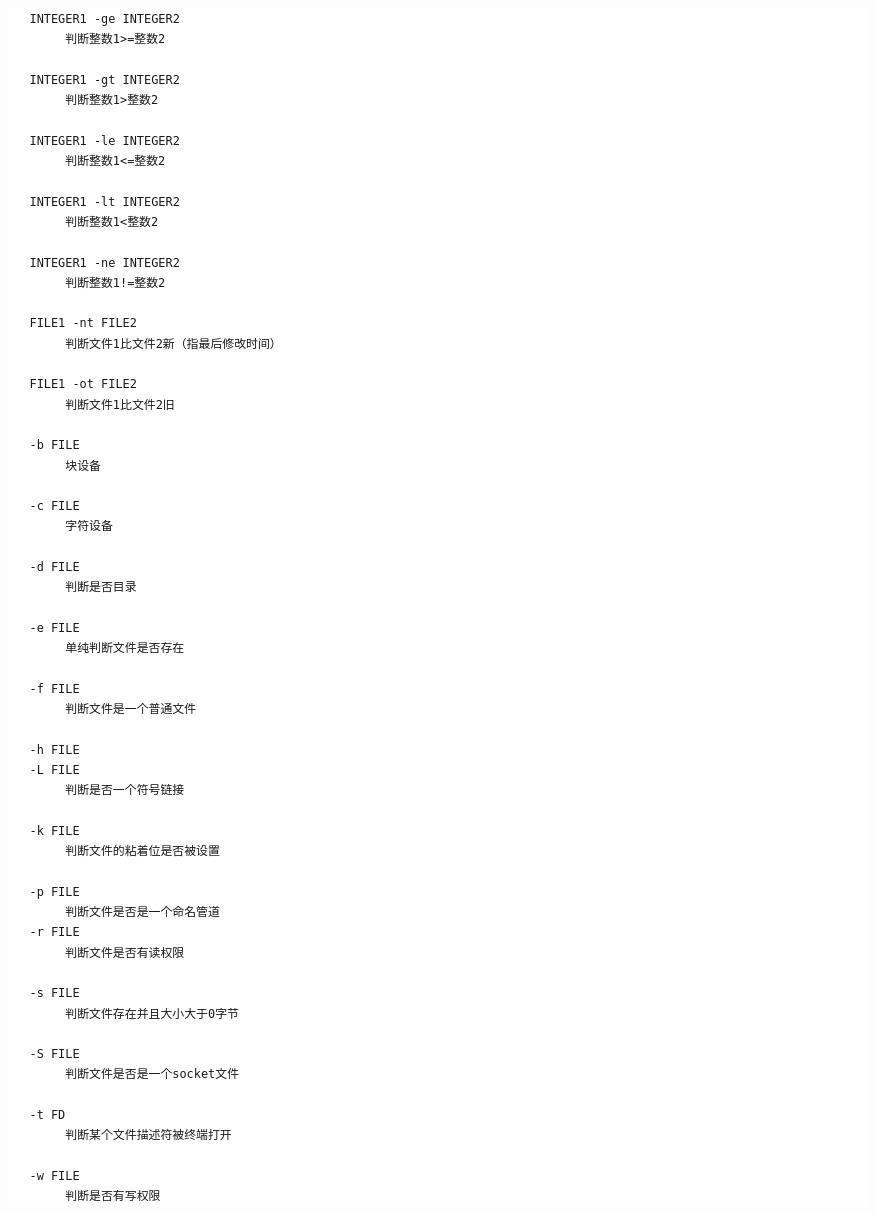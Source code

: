        INTEGER1 -ge INTEGER2
            判断整数1>=整数2
    
       INTEGER1 -gt INTEGER2
            判断整数1>整数2
    
       INTEGER1 -le INTEGER2
            判断整数1<=整数2
    
       INTEGER1 -lt INTEGER2
            判断整数1<整数2
    
       INTEGER1 -ne INTEGER2
            判断整数1!=整数2
    
       FILE1 -nt FILE2
            判断文件1比文件2新（指最后修改时间）
    
       FILE1 -ot FILE2
            判断文件1比文件2旧
    
       -b FILE
            块设备
    
       -c FILE
            字符设备
    
       -d FILE
            判断是否目录
    
       -e FILE
            单纯判断文件是否存在
    
       -f FILE
            判断文件是一个普通文件
    
       -h FILE
       -L FILE
            判断是否一个符号链接
    
       -k FILE
            判断文件的粘着位是否被设置
    
       -p FILE
            判断文件是否是一个命名管道
       -r FILE
            判断文件是否有读权限
    
       -s FILE
            判断文件存在并且大小大于0字节
    
       -S FILE
            判断文件是否是一个socket文件
    
       -t FD
            判断某个文件描述符被终端打开
    
       -w FILE
            判断是否有写权限
    